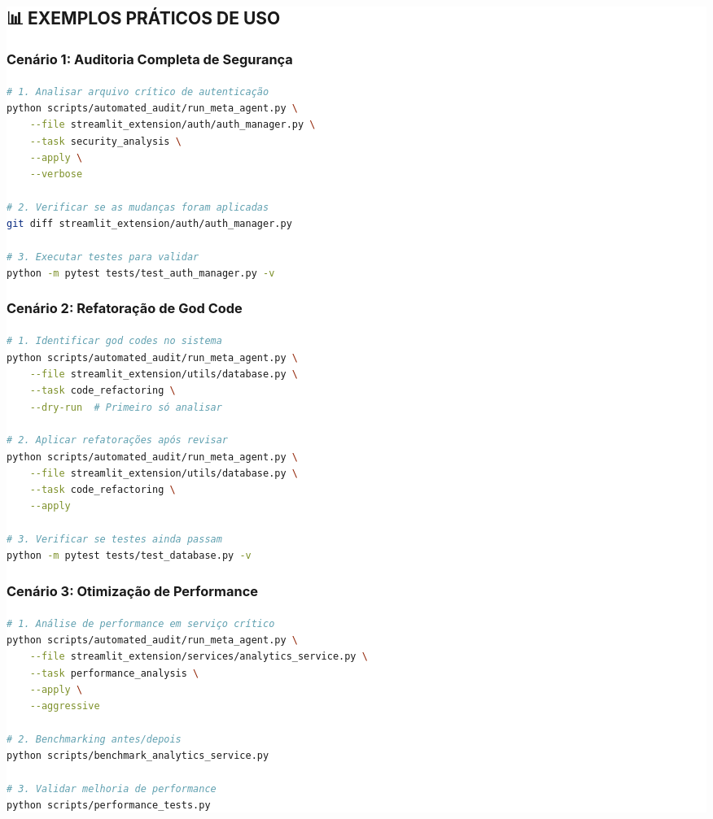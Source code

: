 
## 📊 **EXEMPLOS PRÁTICOS DE USO**

### **Cenário 1: Auditoria Completa de Segurança**
```bash
# 1. Analisar arquivo crítico de autenticação
python scripts/automated_audit/run_meta_agent.py \
    --file streamlit_extension/auth/auth_manager.py \
    --task security_analysis \
    --apply \
    --verbose

# 2. Verificar se as mudanças foram aplicadas
git diff streamlit_extension/auth/auth_manager.py

# 3. Executar testes para validar
python -m pytest tests/test_auth_manager.py -v
```

### **Cenário 2: Refatoração de God Code**
```bash
# 1. Identificar god codes no sistema
python scripts/automated_audit/run_meta_agent.py \
    --file streamlit_extension/utils/database.py \
    --task code_refactoring \
    --dry-run  # Primeiro só analisar

# 2. Aplicar refatorações após revisar
python scripts/automated_audit/run_meta_agent.py \
    --file streamlit_extension/utils/database.py \
    --task code_refactoring \
    --apply

# 3. Verificar se testes ainda passam
python -m pytest tests/test_database.py -v
```

### **Cenário 3: Otimização de Performance**
```bash
# 1. Análise de performance em serviço crítico
python scripts/automated_audit/run_meta_agent.py \
    --file streamlit_extension/services/analytics_service.py \
    --task performance_analysis \
    --apply \
    --aggressive

# 2. Benchmarking antes/depois
python scripts/benchmark_analytics_service.py

# 3. Validar melhoria de performance
python scripts/performance_tests.py
```
